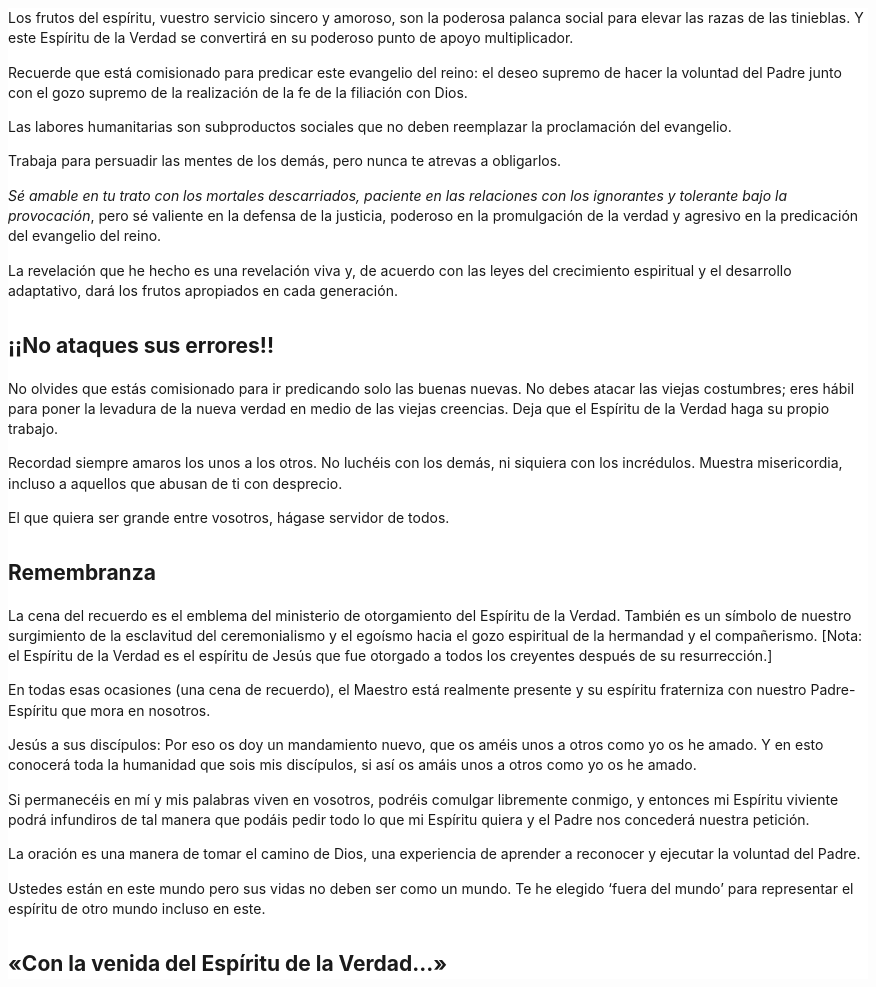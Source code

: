 Los frutos del espíritu, vuestro servicio sincero y amoroso, son la poderosa palanca social para elevar las razas de las tinieblas. Y este Espíritu de la Verdad se convertirá en su poderoso punto de apoyo multiplicador.

Recuerde que está comisionado para predicar este evangelio del reino: el deseo supremo de hacer la voluntad del Padre junto con el gozo supremo de la realización de la fe de la filiación con Dios.

Las labores humanitarias son subproductos sociales que no deben reemplazar la proclamación del evangelio.

Trabaja para persuadir las mentes de los demás, pero nunca te atrevas a obligarlos.

*Sé amable en tu trato con los mortales descarriados, paciente en las relaciones con los ignorantes y tolerante bajo la provocación*, pero sé valiente en la defensa de la justicia, poderoso en la promulgación de la verdad y agresivo en la predicación del evangelio del reino.

La revelación que he hecho es una revelación viva y, de acuerdo con las leyes del crecimiento espiritual y el desarrollo adaptativo, dará los frutos apropiados en cada generación.

## ¡¡No ataques sus errores!!

No olvides que estás comisionado para ir predicando solo las buenas nuevas. No debes atacar las viejas costumbres; eres hábil para poner la levadura de la nueva verdad en medio de las viejas creencias. Deja que el Espíritu de la Verdad haga su propio trabajo.

Recordad siempre amaros los unos a los otros. No luchéis con los demás, ni siquiera con los incrédulos. Muestra misericordia, incluso a aquellos que abusan de ti con desprecio.

El que quiera ser grande entre vosotros, hágase servidor de todos.

## Remembranza

La cena del recuerdo es el emblema del ministerio de otorgamiento del Espíritu de la Verdad. También es un símbolo de nuestro surgimiento de la esclavitud del ceremonialismo y el egoísmo hacia el gozo espiritual de la hermandad y el compañerismo. [Nota: el Espíritu de la Verdad es el espíritu de Jesús que fue otorgado a todos los creyentes después de su resurrección.]

En todas esas ocasiones (una cena de recuerdo), el Maestro está realmente presente y su espíritu fraterniza con nuestro Padre-Espíritu que mora en nosotros.

Jesús a sus discípulos: Por eso os doy un mandamiento nuevo, que os améis unos a otros como yo os he amado. Y en esto conocerá toda la humanidad que sois mis discípulos, si así os amáis unos a otros como yo os he amado.

Si permanecéis en mí y mis palabras viven en vosotros, podréis comulgar libremente conmigo, y entonces mi Espíritu viviente podrá infundiros de tal manera que podáis pedir todo lo que mi Espíritu quiera y el Padre nos concederá nuestra petición.

La oración es una manera de tomar el camino de Dios, una experiencia de aprender a reconocer y ejecutar la voluntad del Padre.

Ustedes están en este mundo pero sus vidas no deben ser como un mundo. Te he elegido ‘fuera del mundo’ para representar el espíritu de otro mundo incluso en este.

## «Con la venida del Espíritu de la Verdad…»
